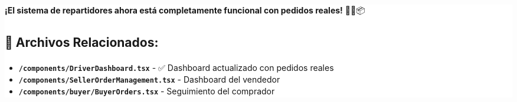 
**¡El sistema de repartidores ahora está completamente funcional con pedidos reales!** 🚚✅📦

## 🔗 Archivos Relacionados:
- **`/components/DriverDashboard.tsx`** - ✅ Dashboard actualizado con pedidos reales
- **`/components/SellerOrderManagement.tsx`** - Dashboard del vendedor
- **`/components/buyer/BuyerOrders.tsx`** - Seguimiento del comprador